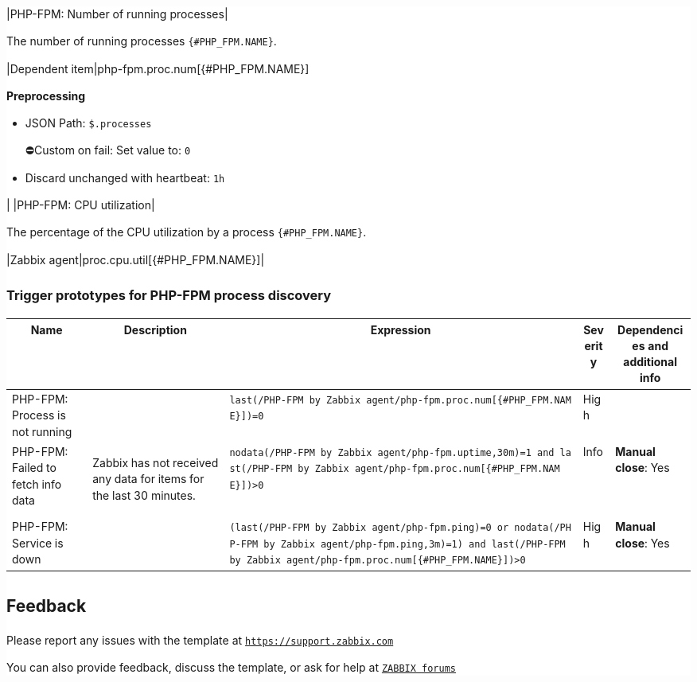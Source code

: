 |PHP-FPM: Number of running processes|<p>The number of running processes `{#PHP_FPM.NAME}`.</p>|Dependent item|php-fpm.proc.num[{#PHP_FPM.NAME}]<p>**Preprocessing**</p><ul><li><p>JSON Path: `$.processes`</p><p>⛔️Custom on fail: Set value to: `0`</p></li><li><p>Discard unchanged with heartbeat: `1h`</p></li></ul>|
|PHP-FPM: CPU utilization|<p>The percentage of the CPU utilization by a process `{#PHP_FPM.NAME}`.</p>|Zabbix agent|proc.cpu.util[{#PHP_FPM.NAME}]|

### Trigger prototypes for PHP-FPM process discovery

|Name|Description|Expression|Severity|Dependencies and additional info|
|----|-----------|----------|--------|--------------------------------|
|PHP-FPM: Process is not running||`last(/PHP-FPM by Zabbix agent/php-fpm.proc.num[{#PHP_FPM.NAME}])=0`|High||
|PHP-FPM: Failed to fetch info data|<p>Zabbix has not received any data for items for the last 30 minutes.</p>|`nodata(/PHP-FPM by Zabbix agent/php-fpm.uptime,30m)=1 and last(/PHP-FPM by Zabbix agent/php-fpm.proc.num[{#PHP_FPM.NAME}])>0`|Info|**Manual close**: Yes|
|PHP-FPM: Service is down||`(last(/PHP-FPM by Zabbix agent/php-fpm.ping)=0 or nodata(/PHP-FPM by Zabbix agent/php-fpm.ping,3m)=1) and last(/PHP-FPM by Zabbix agent/php-fpm.proc.num[{#PHP_FPM.NAME}])>0`|High|**Manual close**: Yes|

## Feedback

Please report any issues with the template at [`https://support.zabbix.com`](https://support.zabbix.com)

You can also provide feedback, discuss the template, or ask for help at [`ZABBIX forums`](https://www.zabbix.com/forum/zabbix-suggestions-and-feedback)

